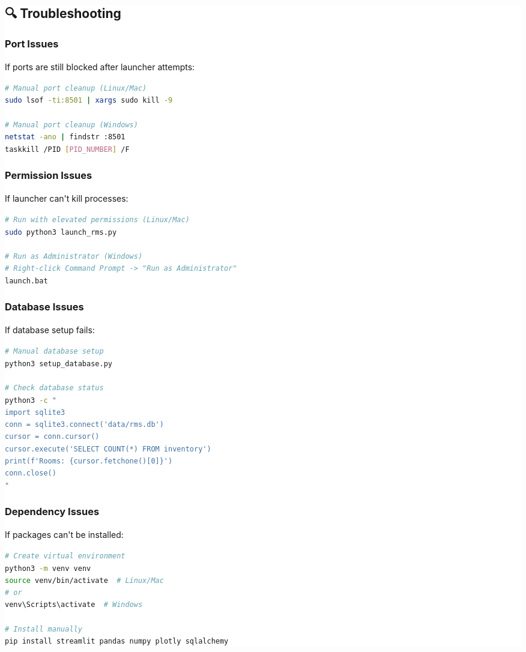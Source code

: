 ## 🔍 Troubleshooting

### Port Issues
If ports are still blocked after launcher attempts:
```bash
# Manual port cleanup (Linux/Mac)
sudo lsof -ti:8501 | xargs sudo kill -9

# Manual port cleanup (Windows)
netstat -ano | findstr :8501
taskkill /PID [PID_NUMBER] /F
```

### Permission Issues
If launcher can't kill processes:
```bash
# Run with elevated permissions (Linux/Mac)
sudo python3 launch_rms.py

# Run as Administrator (Windows)
# Right-click Command Prompt -> "Run as Administrator"
launch.bat
```

### Database Issues
If database setup fails:
```bash
# Manual database setup
python3 setup_database.py

# Check database status
python3 -c "
import sqlite3
conn = sqlite3.connect('data/rms.db')
cursor = conn.cursor()
cursor.execute('SELECT COUNT(*) FROM inventory')
print(f'Rooms: {cursor.fetchone()[0]}')
conn.close()
"
```

### Dependency Issues
If packages can't be installed:
```bash
# Create virtual environment
python3 -m venv venv
source venv/bin/activate  # Linux/Mac
# or
venv\Scripts\activate  # Windows

# Install manually
pip install streamlit pandas numpy plotly sqlalchemy
```

